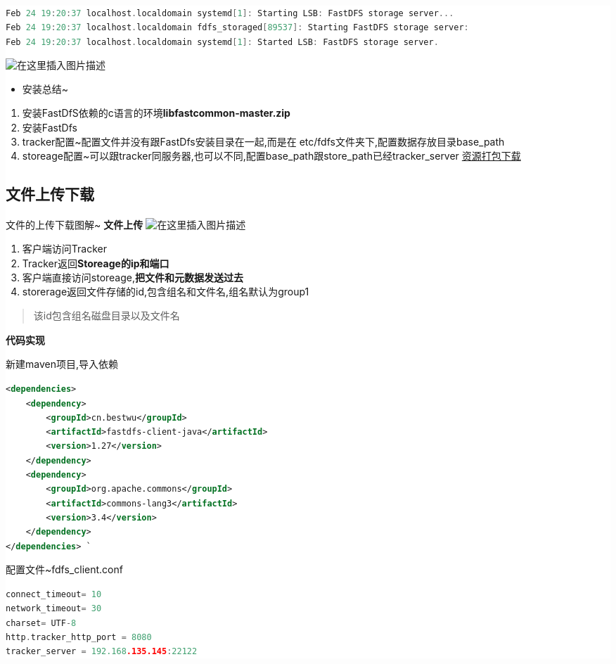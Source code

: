 ```c
Feb 24 19:20:37 localhost.localdomain systemd[1]: Starting LSB: FastDFS storage server...
Feb 24 19:20:37 localhost.localdomain fdfs_storaged[89537]: Starting FastDFS storage server:
Feb 24 19:20:37 localhost.localdomain systemd[1]: Started LSB: FastDFS storage server.
```

![在这里插入图片描述](https://img-blog.csdnimg.cn/26cf7a3135e04279a0a720376ea940da.png?x-oss-process=image/watermark,type_d3F5LXplbmhlaQ,shadow_50,text_Q1NETiBAQ29kZU1hcnRhaW4=,size_20,color_FFFFFF,t_70,g_se,x_16)

 - 安装总结~
  1. 安装FastDfS依赖的c语言的环境**libfastcommon-master.zip**
  2. 安装FastDfs
  3. tracker配置~配置文件并没有跟FastDfs安装目录在一起,而是在 etc/fdfs文件夹下,配置数据存放目录base_path
  4. storeage配置~可以跟tracker同服务器,也可以不同,配置base_path跟store_path已经tracker_server
  [资源打包下载](https://download.csdn.net/download/weixin_54061333/82303837)

## 文件上传下载

文件的上传下载图解~
**文件上传**
![在这里插入图片描述](https://img-blog.csdnimg.cn/d3ad48760d874e4297c2eb2bb19d6666.png?x-oss-process=image/watermark,type_d3F5LXplbmhlaQ,shadow_50,text_Q1NETiBAQ29kZU1hcnRhaW4=,size_20,color_FFFFFF,t_70,g_se,x_16)

  1. 客户端访问Tracker
  2. Tracker返回**Storeage的ip和端口**
  3. 客户端直接访问storeage,**把文件和元数据发送过去**
  4. storerage返回文件存储的id,包含组名和文件名,组名默认为group1
>该id包含组名磁盘目录以及文件名

**代码实现**

新建maven项目,导入依赖

```xml
<dependencies>
    <dependency>
        <groupId>cn.bestwu</groupId>
        <artifactId>fastdfs-client-java</artifactId>
        <version>1.27</version>
    </dependency>
    <dependency>
        <groupId>org.apache.commons</groupId>
        <artifactId>commons-lang3</artifactId>
        <version>3.4</version>
    </dependency>
</dependencies> `
```

配置文件~fdfs_client.conf

```c
connect_timeout= 10
network_timeout= 30
charset= UTF-8
http.tracker_http_port = 8080
tracker_server = 192.168.135.145:22122   
```
